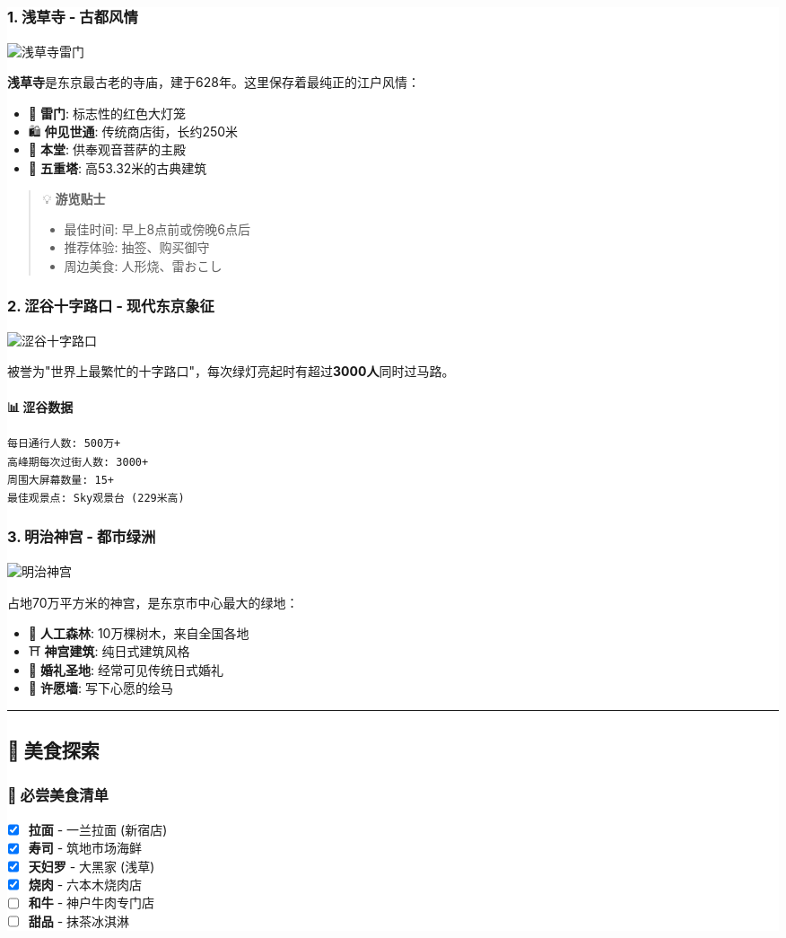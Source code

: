### 1. 浅草寺 - 古都风情

![浅草寺雷门](https://images.unsplash.com/photo-1513407030348-c983a97b98d8?w=600&h=400&fit=crop)

**浅草寺**是东京最古老的寺庙，建于628年。这里保存着最纯正的江户风情：

- 🏮 **雷门**: 标志性的红色大灯笼
- 🛍️ **仲见世通**: 传统商店街，长约250米
- 🙏 **本堂**: 供奉观音菩萨的主殿
- 🗼 **五重塔**: 高53.32米的古典建筑

> 💡 **游览贴士**
> - 最佳时间: 早上8点前或傍晚6点后
> - 推荐体验: 抽签、购买御守
> - 周边美食: 人形烧、雷おこし

### 2. 涩谷十字路口 - 现代东京象征

![涩谷十字路口](https://images.unsplash.com/photo-1542051841857-5f90071e7989?w=600&h=400&fit=crop)

被誉为"世界上最繁忙的十字路口"，每次绿灯亮起时有超过**3000人**同时过马路。

#### 📊 涩谷数据

```
每日通行人数: 500万+
高峰期每次过街人数: 3000+
周围大屏幕数量: 15+
最佳观景点: Sky观景台 (229米高)
```

### 3. 明治神宫 - 都市绿洲

![明治神宫](https://images.unsplash.com/photo-1578662996442-48f60103fc96?w=600&h=400&fit=crop)

占地70万平方米的神宫，是东京市中心最大的绿地：

- 🌳 **人工森林**: 10万棵树木，来自全国各地
- ⛩️ **神宫建筑**: 纯日式建筑风格
- 💒 **婚礼圣地**: 经常可见传统日式婚礼
- 🎋 **许愿墙**: 写下心愿的绘马

---

## 🍜 美食探索

### 🥢 必尝美食清单

- [x] **拉面** - 一兰拉面 (新宿店)
- [x] **寿司** - 筑地市场海鲜
- [x] **天妇罗** - 大黑家 (浅草)
- [x] **烧肉** - 六本木烧肉店
- [ ] **和牛** - 神户牛肉专门店
- [ ] **甜品** - 抹茶冰淇淋
